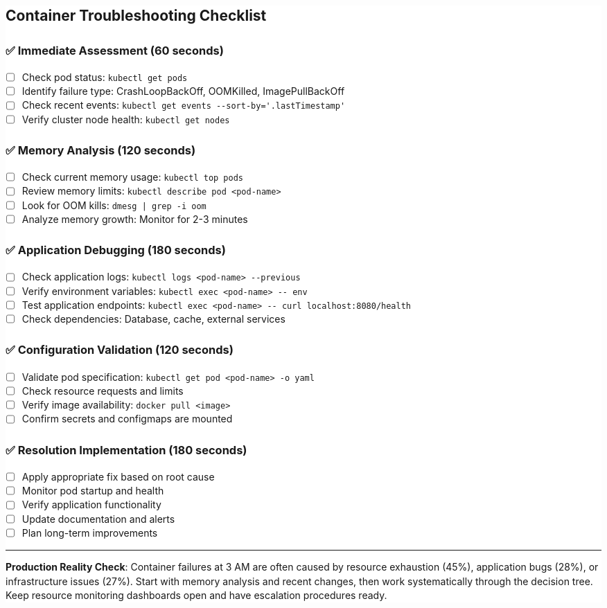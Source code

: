 ## Container Troubleshooting Checklist

### ✅ Immediate Assessment (60 seconds)
- [ ] Check pod status: `kubectl get pods`
- [ ] Identify failure type: CrashLoopBackOff, OOMKilled, ImagePullBackOff
- [ ] Check recent events: `kubectl get events --sort-by='.lastTimestamp'`
- [ ] Verify cluster node health: `kubectl get nodes`

### ✅ Memory Analysis (120 seconds)
- [ ] Check current memory usage: `kubectl top pods`
- [ ] Review memory limits: `kubectl describe pod <pod-name>`
- [ ] Look for OOM kills: `dmesg | grep -i oom`
- [ ] Analyze memory growth: Monitor for 2-3 minutes

### ✅ Application Debugging (180 seconds)
- [ ] Check application logs: `kubectl logs <pod-name> --previous`
- [ ] Verify environment variables: `kubectl exec <pod-name> -- env`
- [ ] Test application endpoints: `kubectl exec <pod-name> -- curl localhost:8080/health`
- [ ] Check dependencies: Database, cache, external services

### ✅ Configuration Validation (120 seconds)
- [ ] Validate pod specification: `kubectl get pod <pod-name> -o yaml`
- [ ] Check resource requests and limits
- [ ] Verify image availability: `docker pull <image>`
- [ ] Confirm secrets and configmaps are mounted

### ✅ Resolution Implementation (180 seconds)
- [ ] Apply appropriate fix based on root cause
- [ ] Monitor pod startup and health
- [ ] Verify application functionality
- [ ] Update documentation and alerts
- [ ] Plan long-term improvements

---

**Production Reality Check**: Container failures at 3 AM are often caused by resource exhaustion (45%), application bugs (28%), or infrastructure issues (27%). Start with memory analysis and recent changes, then work systematically through the decision tree. Keep resource monitoring dashboards open and have escalation procedures ready.